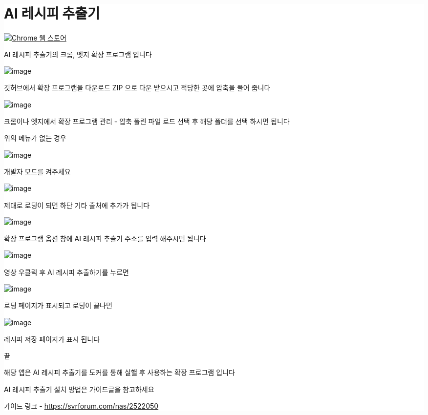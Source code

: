 # AI 레시피 추출기
[![Chrome 웹 스토어](https://img.shields.io/chrome-web-store/v/meemjdgdjhjfhcfchppfapgifiipjnlo?label=%ED%81%AC%EB%A1%AC%20%EC%8A%A4%ED%86%A0%EC%96%B4&logo=google-chrome&logoColor=white)](https://chromewebstore.google.com/detail/ai-%EB%A0%88%EC%8B%9C%ED%94%BC-%EC%B6%94%EC%B6%9C%EA%B8%B0/meemjdgdjhjfhcfchppfapgifiipjnlo)

AI 레시피 추출기의 크롬, 엣지 확장 프로그램 입니다

<img width="626" height="451" alt="image" src="https://github.com/user-attachments/assets/6ebbcce5-70c4-49cd-b377-12c398e571f3" />

깃허브에서 확장 프로그램을 다운로드 ZIP 으로 다운 받으시고 적당한 곳에 압축을 풀어 줍니다

<img width="1082" height="257" alt="image" src="https://github.com/user-attachments/assets/4b254541-4cc1-42ad-a70f-7b1487890937" />

크롬이나 엣지에서 확장 프로그램 관리 - 압축 풀린 파일 로드 선택 후 해당 폴더를 선택 하시면 됩니다

위의 메뉴가 없는 경우

<img width="452" height="619" alt="image" src="https://github.com/user-attachments/assets/87bddee1-34fa-434a-85dd-a90969accc05" />

개발자 모드를 켜주세요

<img width="1072" height="163" alt="image" src="https://github.com/user-attachments/assets/b41a3040-a257-42f5-b0c7-16b01df6ffef" />

제대로 로딩이 되면 하단 기타 출처에 추가가 됩니다

<img width="493" height="398" alt="image" src="https://github.com/user-attachments/assets/2d9f8ddb-b32c-4730-969f-04cfacb82bea" />

확장 프로그램 옵션 창에 AI 레시피 추출기 주소를 입력 해주시면 됩니다

<img width="588" height="385" alt="image" src="https://github.com/user-attachments/assets/862611e8-f381-4fac-a610-7a98f0b1d586" />

영상 우클릭 후 AI 레시피 추출하기를 누르면

<img width="1123" height="645" alt="image" src="https://github.com/user-attachments/assets/acdb1071-b3de-47a7-a79d-f7048ac3b89c" />

로딩 페이지가 표시되고 로딩이 끝나면

<img width="1044" height="1382" alt="image" src="https://github.com/user-attachments/assets/94d9c519-642a-425e-91de-91d512d0d1b1" />

레시피 저장 페이지가 표시 됩니다

끝

해당 앱은 AI 레시피 추출기를 도커를 통해 실핼 후 사용하는 확장 프로그램 입니다

AI 레시피 추출기 설치 방법은 가이드글을 참고하세요

가이드 링크 - https://svrforum.com/nas/2522050
